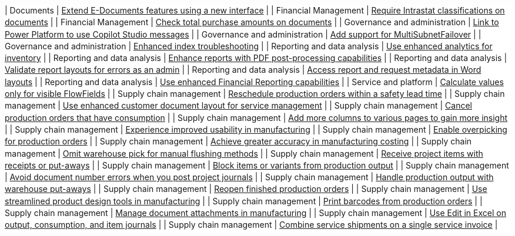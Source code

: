 | Documents                 | [Extend E-Documents features using a new interface](/dynamics365/release-plan/2025wave1/smb/dynamics365-business-central/extend-e-documents-features-using-new-interface) |
| Financial Management      | [Require Intrastat classifications on documents](/dynamics365/release-plan/2025wave1/smb/dynamics365-business-central/require-intrastat-classifications-documents) |
| Financial Management      | [Check total purchase amounts on documents](/dynamics365/release-plan/2025wave1/smb/dynamics365-business-central/check-total-purchase-amounts-documents) |
| Governance and administration | [Link to Power Platform to use Copilot Studio messages](/dynamics365/release-plan/2025wave1/smb/dynamics365-business-central/link-power-platform-use-copilot-studio-messages) |
| Governance and administration | [Add support for MultiSubnetFailover](/dynamics365/release-plan/2025wave1/smb/dynamics365-business-central/add-support-multisubnetfailover) |
| Governance and administration | [Enhanced index troubleshooting](/dynamics365/release-plan/2025wave1/smb/dynamics365-business-central/enhanced-index-troubleshooting) |
| Reporting and data analysis | [Use enhanced analytics for inventory](/dynamics365/release-plan/2025wave1/smb/dynamics365-business-central/use-enhanced-analytics-for-inventory) |
| Reporting and data analysis | [Enhance reports with PDF post-processing capabilities](/dynamics365/release-plan/2025wave1/smb/dynamics365-business-central/enhance-reports-pdf-post-processing-capabilities) |
| Reporting and data analysis | [Validate report layouts for errors as an admin](/dynamics365/release-plan/2025wave1/smb/dynamics365-business-central/validate-report-layouts-errors-as-admin) |
| Reporting and data analysis | [Access report and request metadata in Word layouts](/dynamics365/release-plan/2025wave1/smb/dynamics365-business-central/access-report-request-metadata-word-layouts) |
| Reporting and data analysis | [Use enhanced Financial Reporting capabilities](/dynamics365/release-plan/2025wave1/smb/dynamics365-business-central/use-enhanced-financial-reporting-capabilities) |
| Service and platform      | [Calculate values only for visible FlowFields](/dynamics365/release-plan/2025wave1/smb/dynamics365-business-central/calculate-values-only-visible-flowfields) |
| Supply chain management   | [Reschedule production orders within a safety lead time](/dynamics365/release-plan/2025wave1/smb/dynamics365-business-central/reschedule-production-orders-within-safety-lead-time) |
| Supply chain management   | [Use enhanced customer document layout for service management](/dynamics365/release-plan/2025wave1/smb/dynamics365-business-central/use-enhanced-customer-document-layout-service-management) |
| Supply chain management   | [Cancel production orders that have consumption](/dynamics365/release-plan/2025wave1/smb/dynamics365-business-central/cancel-production-orders-that-have-consumption) |
| Supply chain management   | [Add more columns to various pages to gain more insight](/dynamics365/release-plan/2025wave1/smb/dynamics365-business-central/add-more-columns-various-pages-gain-more-insight) |
| Supply chain management   | [Experience improved usability in manufacturing](/dynamics365/release-plan/2025wave1/smb/dynamics365-business-central/experience-improved-usability-manufacturing) |
| Supply chain management   | [Enable overpicking for production orders](/dynamics365/release-plan/2025wave1/smb/dynamics365-business-central/enable-over-picking-production-orders) |
| Supply chain management   | [Achieve greater accuracy in manufacturing costing](/dynamics365/release-plan/2025wave1/smb/dynamics365-business-central/achieve-greater-accuracy-manufacturing-costing) |
| Supply chain management   | [Omit warehouse pick for manual flushing methods](/dynamics365/release-plan/2025wave1/smb/dynamics365-business-central/omit-warehouse-pick-manual-flushing-methods) |
| Supply chain management   | [Receive project items with receipts or put-aways](/dynamics365/release-plan/2025wave1/smb/dynamics365-business-central/receive-project-items-receipts-or-put-aways) |
| Supply chain management   | [Block items or variants from production output](/dynamics365/release-plan/2025wave1/smb/dynamics365-business-central/block-items-or-variants-production-output) |
| Supply chain management   | [Avoid document number errors when you post project journals](/dynamics365/release-plan/2025wave1/smb/dynamics365-business-central/avoid-document-number-errors-when-post-project-journals) |
| Supply chain management   | [Handle production output with warehouse put-aways](/dynamics365/release-plan/2025wave1/smb/dynamics365-business-central/handle-production-output-warehouse-put-aways) |
| Supply chain management   | [Reopen finished production orders](/dynamics365/release-plan/2025wave1/smb/dynamics365-business-central/reopen-finished-production-orders) |
| Supply chain management   | [Use streamlined product design tools in manufacturing](/dynamics365/release-plan/2025wave1/smb/dynamics365-business-central/use-streamlined-product-design-tools-manufacturing) |
| Supply chain management   | [Print barcodes from production orders](/dynamics365/release-plan/2025wave1/smb/dynamics365-business-central/print-barcodes-production-orders) |
| Supply chain management   | [Manage document attachments in manufacturing](/dynamics365/release-plan/2025wave1/smb/dynamics365-business-central/manage-document-attachments-manufacturing) |
| Supply chain management   | [Use Edit in Excel on output, consumption, and item journals](/dynamics365/release-plan/2025wave1/smb/dynamics365-business-central/edit-item-tracked-items-excel-output-consumption-item-journals) |
| Supply chain management   | [Combine service shipments on a single service invoice](/dynamics365/release-plan/2025wave1/smb/dynamics365-business-central/combine-service-shipments-single-service-invoice) |